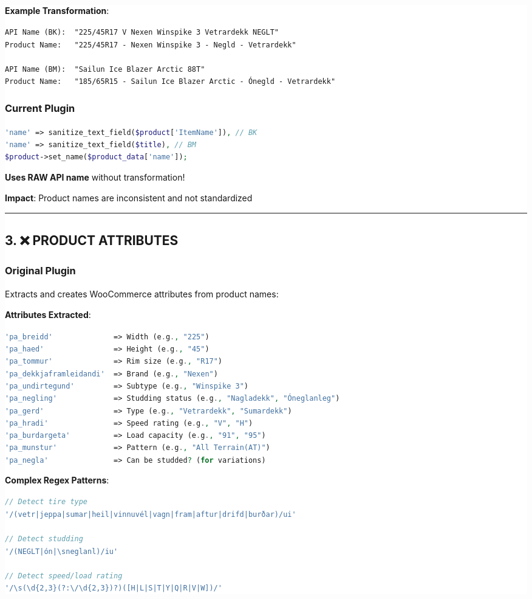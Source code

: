 **Example Transformation**:
```
API Name (BK):  "225/45R17 V Nexen Winspike 3 Vetrardekk NEGLT"
Product Name:   "225/45R17 - Nexen Winspike 3 - Negld - Vetrardekk"

API Name (BM):  "Sailun Ice Blazer Arctic 88T"
Product Name:   "185/65R15 - Sailun Ice Blazer Arctic - Ónegld - Vetrardekk"
```

### Current Plugin
```php
'name' => sanitize_text_field($product['ItemName']), // BK
'name' => sanitize_text_field($title), // BM
$product->set_name($product_data['name']);
```

**Uses RAW API name** without transformation!

**Impact**: Product names are inconsistent and not standardized

---

## 3. ❌ PRODUCT ATTRIBUTES

### Original Plugin
Extracts and creates WooCommerce attributes from product names:

**Attributes Extracted**:
```php
'pa_breidd'              => Width (e.g., "225")
'pa_haed'                => Height (e.g., "45")
'pa_tommur'              => Rim size (e.g., "R17")
'pa_dekkjaframleidandi'  => Brand (e.g., "Nexen")
'pa_undirtegund'         => Subtype (e.g., "Winspike 3")
'pa_negling'             => Studding status (e.g., "Nagladekk", "Óneglanleg")
'pa_gerd'                => Type (e.g., "Vetrardekk", "Sumardekk")
'pa_hradi'               => Speed rating (e.g., "V", "H")
'pa_burdargeta'          => Load capacity (e.g., "91", "95")
'pa_munstur'             => Pattern (e.g., "All Terrain(AT)")
'pa_negla'               => Can be studded? (for variations)
```

**Complex Regex Patterns**:
```php
// Detect tire type
'/(vetr|jeppa|sumar|heil|vinnuvél|vagn|fram|aftur|drifd|burðar)/ui'

// Detect studding
'/(NEGLT|ón|\sneglanl)/iu'

// Detect speed/load rating
'/\s(\d{2,3}(?:\/\d{2,3})?)([H|L|S|T|Y|Q|R|V|W])/'
```
